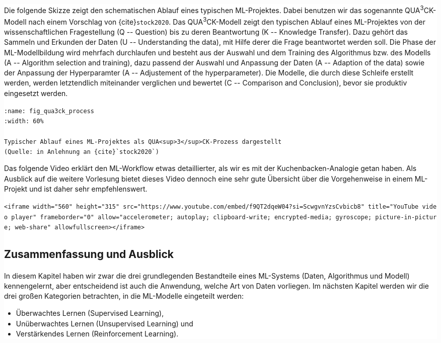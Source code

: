 Die folgende Skizze zeigt den schematischen Ablauf eines typischen ML-Projektes.
Dabei benutzen wir das sogenannte QUA<sup>3</sup>CK-Modell nach einem Vorschlag
von {cite}`stock2020`. Das QUA<sup>3</sup>CK-Modell zeigt den typischen Ablauf
eines ML-Projektes von der wissenschaftlichen Fragestellung (Q -- Question) bis
zu deren Beantwortung (K -- Knowledge Transfer). Dazu gehört das Sammeln und
Erkunden der Daten (U -- Understanding the data), mit Hilfe derer die Frage
beantwortet werden soll. Die Phase der ML-Modellbildung wird mehrfach
durchlaufen und besteht aus der Auswahl und dem Training des Algorithmus bzw.
des Modells (A -- Algorithm selection and training), dazu passend der Auswahl
und Anpassung der Daten (A -- Adaption of the data) sowie der Anpassung der
Hyperparamter (A -- Adjustement of the hyperparameter). Die Modelle, die durch
diese Schleife erstellt werden, werden letztendlich miteinander verglichen und
bewertet (C -- Comparison and Conclusion), bevor sie produktiv eingesetzt
werden.

```{figure} pics/qua3ck_process.png
:name: fig_qua3ck_process
:width: 60%

Typischer Ablauf eines ML-Projektes als QUA<sup>3</sup>CK-Prozess dargestellt
(Quelle: in Anlehnung an {cite}`stock2020`)
```

Das folgende Video erklärt den ML-Workflow etwas detaillierter, als wir es mit
der Kuchenbacken-Analogie getan haben. Als Ausblick auf die weitere Vorlesung
bietet dieses Video dennoch eine sehr gute Übersicht über die Vorgehenweise in
einem ML-Projekt und ist daher sehr empfehlenswert.

```{dropdown} Video zu "ML Tutorial - #2 ML-Workflow" von CodingWithMagga
<iframe width="560" height="315" src="https://www.youtube.com/embed/f9QT2dqeW04?si=ScwgvnYzsCvbicb8" title="YouTube video player" frameborder="0" allow="accelerometer; autoplay; clipboard-write; encrypted-media; gyroscope; picture-in-picture; web-share" allowfullscreen></iframe>
```

## Zusammenfassung und Ausblick

In diesem Kapitel haben wir zwar die drei grundlegenden Bestandteile eines
ML-Systems (Daten, Algorithmus und Modell) kennengelernt, aber entscheidend ist
auch die Anwendung, welche Art von Daten vorliegen. Im nächsten Kapitel werden
wir die drei großen Kategorien betrachten, in die ML-Modelle eingeteilt werden:

* Überwachtes Lernen (Supervised Learning),
* Unüberwachtes Lernen (Unsupervised Learning) und
* Verstärkendes Lernen (Reinforcement Learning).





